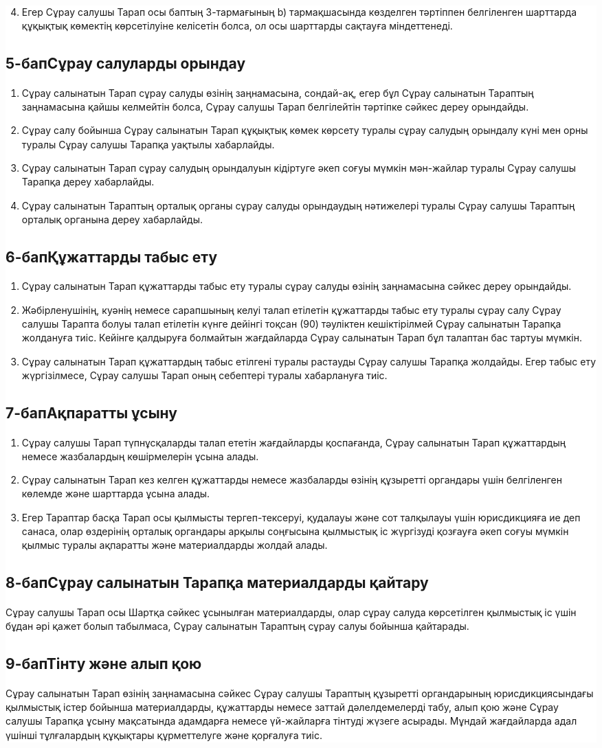 4. Егер Сұрау салушы Тарап осы баптың 3-тармағының b) тармақшасында көзделген тәртіппен белгіленген шарттарда құқықтық көмектің көрсетілуіне келісетін болса, ол осы шарттарды сақтауға міндеттенеді.

## 5-бапСұрау салуларды орындау

1. Сұрау салынатын Тарап сұрау салуды өзінің заңнамасына, сондай-ақ, егер бұл Сұрау салынатын Тараптың заңнамасына қайшы келмейтін болса, Сұрау салушы Тарап белгілейтін тәртіпке сәйкес дереу орындайды.

2. Сұрау салу бойынша Сұрау салынатын Тарап құқықтық көмек көрсету туралы сұрау салудың орындалу күні мен орны туралы Сұрау салушы Тарапқа уақтылы хабарлайды.

3. Сұрау салынатын Тарап сұрау салудың орындалуын кідіртуге әкеп соғуы мүмкін мән-жайлар туралы Сұрау салушы Тарапқа дереу хабарлайды.

4. Сұрау салынатын Тараптың орталық органы сұрау салуды орындаудың нәтижелері туралы Сұрау салушы Тараптың орталық органына дереу хабарлайды.

## 6-бапҚұжаттарды табыс ету

1. Сұрау салынатын Тарап құжаттарды табыс ету туралы сұрау салуды өзінің заңнамасына сәйкес дереу орындайды.

2. Жәбірленушінің, куәнің немесе сарапшының келуі талап етілетін құжаттарды табыс ету туралы сұрау салу Сұрау салушы Тарапта болуы талап етілетін күнге дейінгі тоқсан (90) тәуліктен кешіктірілмей Сұрау салынатын Тарапқа жолдануға тиіс. Кейінге қалдыруға болмайтын жағдайларда Сұрау салынатын Тарап бұл талаптан бас тартуы мүмкін.

3. Сұрау салынатын Тарап құжаттардың табыс етілгені туралы растауды Сұрау салушы Тарапқа жолдайды. Егер табыс ету жүргізілмесе, Сұрау салушы Тарап оның себептері туралы хабарлануға тиіс.

## 7-бапАқпаратты ұсыну

1. Сұрау салушы Тарап түпнұсқаларды талап ететін жағдайларды қоспағанда, Сұрау салынатын Тарап құжаттардың немесе жазбалардың көшірмелерін ұсына алады.

2. Сұрау салынатын Тарап кез келген құжаттарды немесе жазбаларды өзінің құзыретті органдары үшін белгіленген көлемде және шарттарда ұсына алады.

3. Егер Тараптар басқа Тарап осы қылмысты тергеп-тексеруі, қудалауы және сот талқылауы үшін юрисдикцияға ие деп санаса, олар өздерінің орталық органдары арқылы соңғысына қылмыстық іс жүргізуді қозғауға әкеп соғуы мүмкін қылмыс туралы ақпаратты және материалдарды жолдай алады.

## 8-бапСұрау салынатын Тарапқа материалдарды қайтару

Сұрау салушы Тарап осы Шартқа сәйкес ұсынылған материалдарды, олар сұрау салуда көрсетілген қылмыстық іс үшін бұдан әрі қажет болып табылмаса, Сұрау салынатын Тараптың сұрау салуы бойынша қайтарады.

## 9-бапТінту және алып қою

Сұрау салынатын Тарап өзінің заңнамасына сәйкес Сұрау салушы Тараптың құзыретті органдарының юрисдикциясындағы қылмыстық істер бойынша материалдарды, құжаттарды немесе заттай дәлелдемелерді табу, алып қою және Сұрау салушы Тарапқа ұсыну мақсатында адамдарға немесе үй-жайларға тінтуді жүзеге асырады. Мұндай жағдайларда адал үшінші тұлғалардың құқықтары құрметтелуге және қорғалуға тиіс.
